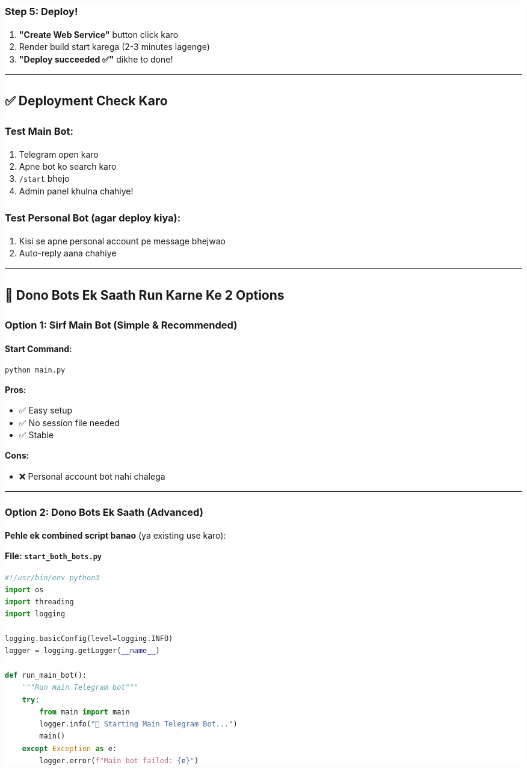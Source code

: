 
### Step 5: Deploy!

1. **"Create Web Service"** button click karo
2. Render build start karega (2-3 minutes lagenge)
3. **"Deploy succeeded ✅"** dikhe to done!

---

## ✅ Deployment Check Karo

### Test Main Bot:
1. Telegram open karo
2. Apne bot ko search karo
3. `/start` bhejo
4. Admin panel khulna chahiye!

### Test Personal Bot (agar deploy kiya):
1. Kisi se apne personal account pe message bhejwao
2. Auto-reply aana chahiye

---

## 🔧 Dono Bots Ek Saath Run Karne Ke 2 Options

### **Option 1: Sirf Main Bot (Simple & Recommended)**

**Start Command:**
```
python main.py
```

**Pros:**
- ✅ Easy setup
- ✅ No session file needed
- ✅ Stable

**Cons:**
- ❌ Personal account bot nahi chalega

---

### **Option 2: Dono Bots Ek Saath (Advanced)**

**Pehle ek combined script banao** (ya existing use karo):

**File: `start_both_bots.py`**
```python
#!/usr/bin/env python3
import os
import threading
import logging

logging.basicConfig(level=logging.INFO)
logger = logging.getLogger(__name__)

def run_main_bot():
    """Run main Telegram bot"""
    try:
        from main import main
        logger.info("🤖 Starting Main Telegram Bot...")
        main()
    except Exception as e:
        logger.error(f"Main bot failed: {e}")

```
